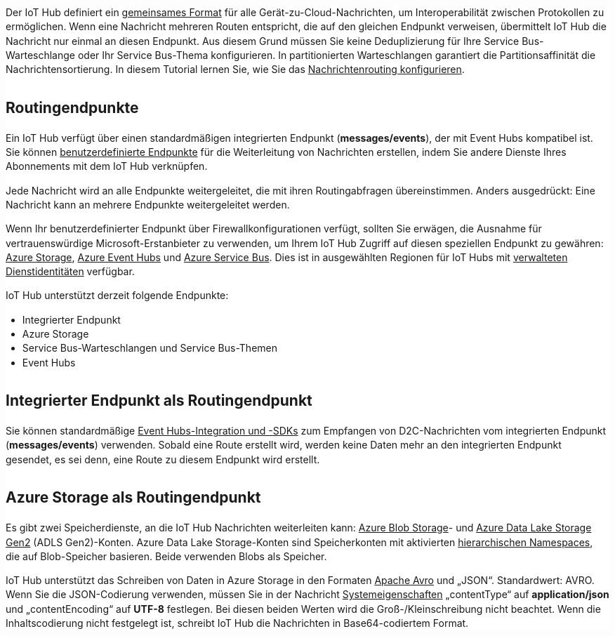 Der IoT Hub definiert ein [gemeinsames Format](iot-hub-devguide-messages-construct.md) für alle Gerät-zu-Cloud-Nachrichten, um Interoperabilität zwischen Protokollen zu ermöglichen. Wenn eine Nachricht mehreren Routen entspricht, die auf den gleichen Endpunkt verweisen, übermittelt IoT Hub die Nachricht nur einmal an diesen Endpunkt. Aus diesem Grund müssen Sie keine Deduplizierung für Ihre Service Bus-Warteschlange oder Ihr Service Bus-Thema konfigurieren. In partitionierten Warteschlangen garantiert die Partitionsaffinität die Nachrichtensortierung. In diesem Tutorial lernen Sie, wie Sie das [Nachrichtenrouting konfigurieren](tutorial-routing.md).

## <a name="routing-endpoints"></a>Routingendpunkte

Ein IoT Hub verfügt über einen standardmäßigen integrierten Endpunkt (**messages/events**), der mit Event Hubs kompatibel ist. Sie können [benutzerdefinierte Endpunkte](iot-hub-devguide-endpoints.md#custom-endpoints) für die Weiterleitung von Nachrichten erstellen, indem Sie andere Dienste Ihres Abonnements mit dem IoT Hub verknüpfen. 

Jede Nachricht wird an alle Endpunkte weitergeleitet, die mit ihren Routingabfragen übereinstimmen. Anders ausgedrückt: Eine Nachricht kann an mehrere Endpunkte weitergeleitet werden.

Wenn Ihr benutzerdefinierter Endpunkt über Firewallkonfigurationen verfügt, sollten Sie erwägen, die Ausnahme für vertrauenswürdige Microsoft-Erstanbieter zu verwenden, um Ihrem IoT Hub Zugriff auf diesen speziellen Endpunkt zu gewähren: [Azure Storage](./virtual-network-support.md#egress-connectivity-to-storage-account-endpoints-for-routing), [Azure Event Hubs](./virtual-network-support.md#egress-connectivity-to-event-hubs-endpoints-for-routing) und [Azure Service Bus](./virtual-network-support.md#egress-connectivity-to-service-bus-endpoints-for-routing). Dies ist in ausgewählten Regionen für IoT Hubs mit [verwalteten Dienstidentitäten](./virtual-network-support.md) verfügbar.

IoT Hub unterstützt derzeit folgende Endpunkte:

 - Integrierter Endpunkt
 - Azure Storage
 - Service Bus-Warteschlangen und Service Bus-Themen
 - Event Hubs

## <a name="built-in-endpoint-as-a-routing-endpoint"></a>Integrierter Endpunkt als Routingendpunkt

Sie können standardmäßige [Event Hubs-Integration und -SDKs](iot-hub-devguide-messages-read-builtin.md) zum Empfangen von D2C-Nachrichten vom integrierten Endpunkt (**messages/events**) verwenden. Sobald eine Route erstellt wird, werden keine Daten mehr an den integrierten Endpunkt gesendet, es sei denn, eine Route zu diesem Endpunkt wird erstellt.

## <a name="azure-storage-as-a-routing-endpoint"></a>Azure Storage als Routingendpunkt

Es gibt zwei Speicherdienste, an die IoT Hub Nachrichten weiterleiten kann: [Azure Blob Storage](../storage/blobs/storage-blobs-introduction.md)- und [Azure Data Lake Storage Gen2](../storage/blobs/data-lake-storage-introduction.md) (ADLS Gen2)-Konten. Azure Data Lake Storage-Konten sind Speicherkonten mit aktivierten [hierarchischen Namespaces](../storage/blobs/data-lake-storage-namespace.md), die auf Blob-Speicher basieren. Beide verwenden Blobs als Speicher.

IoT Hub unterstützt das Schreiben von Daten in Azure Storage in den Formaten [Apache Avro](https://avro.apache.org/) und „JSON“. Standardwert: AVRO. Wenn Sie die JSON-Codierung verwenden, müssen Sie in der Nachricht [Systemeigenschaften](iot-hub-devguide-routing-query-syntax.md#system-properties) „contentType“ auf **application/json** und „contentEncoding“ auf **UTF-8** festlegen. Bei diesen beiden Werten wird die Groß-/Kleinschreibung nicht beachtet. Wenn die Inhaltscodierung nicht festgelegt ist, schreibt IoT Hub die Nachrichten in Base64-codiertem Format.
